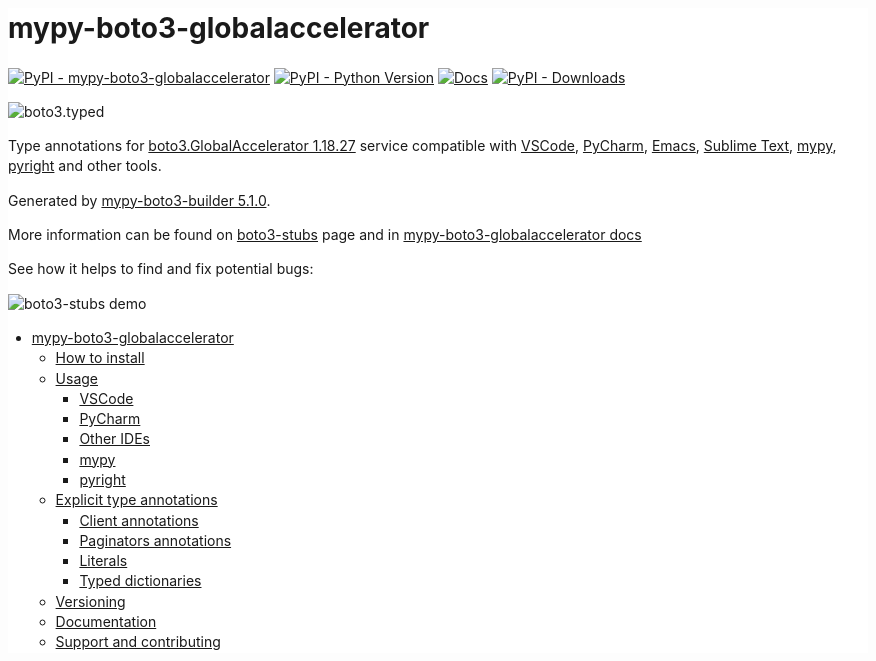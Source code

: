 <a id="mypy-boto3-globalaccelerator"></a>

# mypy-boto3-globalaccelerator

[![PyPI - mypy-boto3-globalaccelerator](https://img.shields.io/pypi/v/mypy-boto3-globalaccelerator.svg?color=blue)](https://pypi.org/project/mypy-boto3-globalaccelerator)
[![PyPI - Python Version](https://img.shields.io/pypi/pyversions/mypy-boto3-globalaccelerator.svg?color=blue)](https://pypi.org/project/mypy-boto3-globalaccelerator)
[![Docs](https://img.shields.io/readthedocs/mypy-boto3-builder.svg?color=blue)](https://mypy-boto3-builder.readthedocs.io/)
[![PyPI - Downloads](https://img.shields.io/pypi/dw/mypy-boto3-globalaccelerator?color=blue)](https://pypistats.org/packages/mypy-boto3-globalaccelerator)

![boto3.typed](https://github.com/vemel/mypy_boto3_builder/raw/master/logo.png)

Type annotations for
[boto3.GlobalAccelerator 1.18.27](https://boto3.amazonaws.com/v1/documentation/api/1.18.27/reference/services/globalaccelerator.html#GlobalAccelerator)
service compatible with [VSCode](https://code.visualstudio.com/),
[PyCharm](https://www.jetbrains.com/pycharm/),
[Emacs](https://www.gnu.org/software/emacs/),
[Sublime Text](https://www.sublimetext.com/),
[mypy](https://github.com/python/mypy),
[pyright](https://github.com/microsoft/pyright) and other tools.

Generated by
[mypy-boto3-builder 5.1.0](https://github.com/vemel/mypy_boto3_builder).

More information can be found on
[boto3-stubs](https://pypi.org/project/boto3-stubs/) page and in
[mypy-boto3-globalaccelerator docs](https://vemel.github.io/boto3_stubs_docs/mypy_boto3_globalaccelerator/)

See how it helps to find and fix potential bugs:

![boto3-stubs demo](https://github.com/vemel/mypy_boto3_builder/raw/master/demo.gif)

- [mypy-boto3-globalaccelerator](#mypy-boto3-globalaccelerator)
  - [How to install](#how-to-install)
  - [Usage](#usage)
    - [VSCode](#vscode)
    - [PyCharm](#pycharm)
    - [Other IDEs](#other-ides)
    - [mypy](#mypy)
    - [pyright](#pyright)
  - [Explicit type annotations](#explicit-type-annotations)
    - [Client annotations](#client-annotations)
    - [Paginators annotations](#paginators-annotations)
    - [Literals](#literals)
    - [Typed dictionaries](#typed-dictionaries)
  - [Versioning](#versioning)
  - [Documentation](#documentation)
  - [Support and contributing](#support-and-contributing)
